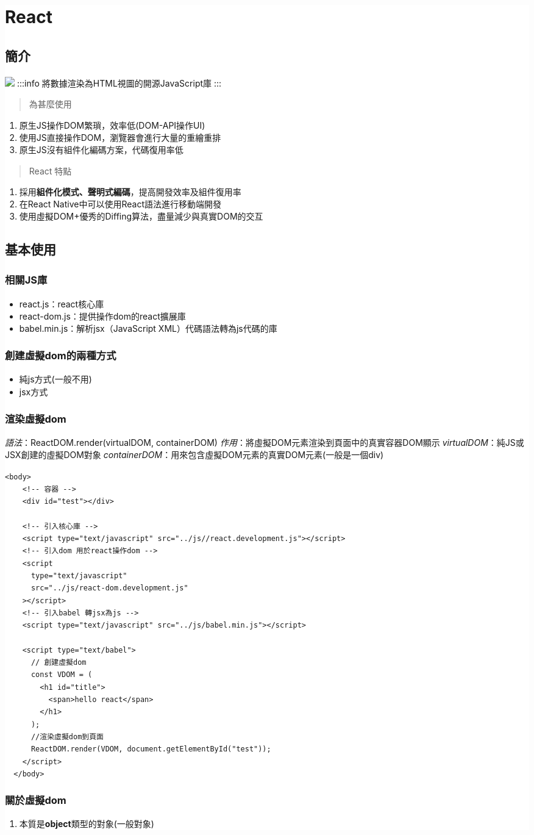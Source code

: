 # React
## 簡介
![](https://i.imgur.com/aX5KJnc.png)
:::info
將數據渲染為HTML視圖的開源JavaScript庫
:::
> 為甚麼使用
1. 原生JS操作DOM繁瑣，效率低(DOM-API操作UI) 
2. 使用JS直接操作DOM，瀏覽器會進行大量的重繪重排
3. 原生JS沒有組件化編碼方案，代碼復用率低

> React 特點
1. 採用**組件化模式、聲明式編碼**，提高開發效率及組件復用率
2. 在React Native中可以使用React語法進行移動端開發
3. 使用虛擬DOM+優秀的Diffing算法，盡量減少與真實DOM的交互

## 基本使用
### 相關JS庫
- react.js：react核心庫
- react-dom.js：提供操作dom的react擴展庫
- babel.min.js：解析jsx（JavaScript XML）代碼語法轉為js代碼的庫
### 創建虛擬dom的兩種方式
- 純js方式(一般不用)
- jsx方式
### 渲染虛擬dom
*語法*：ReactDOM.render(virtualDOM, containerDOM)
*作用*：將虛擬DOM元素渲染到頁面中的真實容器DOM顯示
*virtualDOM*：純JS或JSX創建的虛擬DOM對象
*containerDOM*：用來包含虛擬DOM元素的真實DOM元素(一般是一個div)
```javascript=
<body>
    <!-- 容器 -->
    <div id="test"></div>

    <!-- 引入核心庫 -->
    <script type="text/javascript" src="../js//react.development.js"></script>
    <!-- 引入dom 用於react操作dom -->
    <script
      type="text/javascript"
      src="../js/react-dom.development.js"
    ></script>
    <!-- 引入babel 轉jsx為js -->
    <script type="text/javascript" src="../js/babel.min.js"></script>

    <script type="text/babel">
      // 創建虛擬dom
      const VDOM = (
        <h1 id="title">
          <span>hello react</span>
        </h1>
      );
      //渲染虛擬dom到頁面
      ReactDOM.render(VDOM, document.getElementById("test"));
    </script>
  </body>
```
### 關於虛擬dom
1. 本質是**object**類型的對象(一般對象)